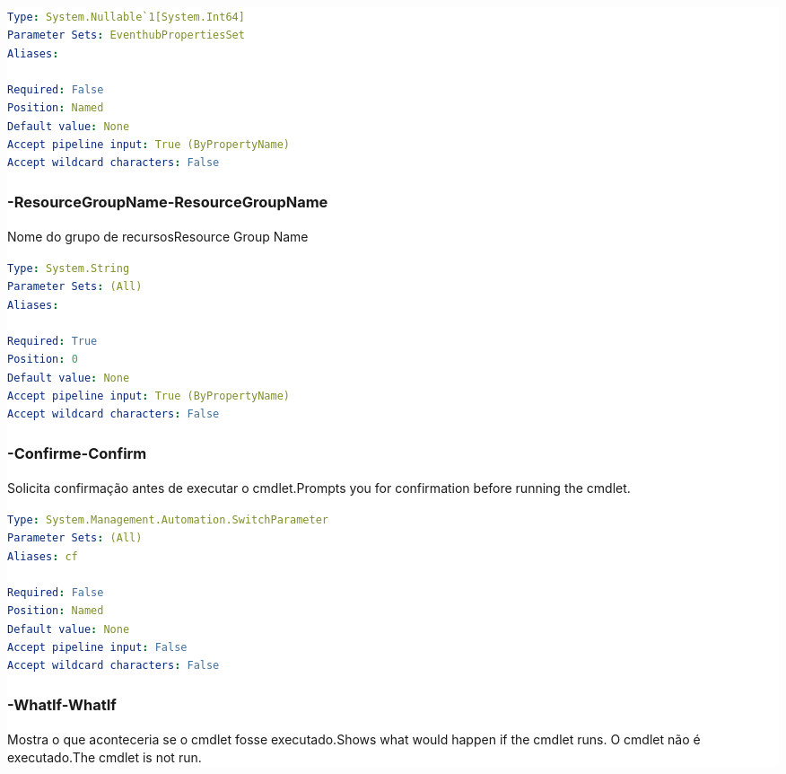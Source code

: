 ```yaml
Type: System.Nullable`1[System.Int64]
Parameter Sets: EventhubPropertiesSet
Aliases:

Required: False
Position: Named
Default value: None
Accept pipeline input: True (ByPropertyName)
Accept wildcard characters: False
```

### <span data-ttu-id="4537b-128">-ResourceGroupName</span><span class="sxs-lookup"><span data-stu-id="4537b-128">-ResourceGroupName</span></span>
<span data-ttu-id="4537b-129">Nome do grupo de recursos</span><span class="sxs-lookup"><span data-stu-id="4537b-129">Resource Group Name</span></span>

```yaml
Type: System.String
Parameter Sets: (All)
Aliases:

Required: True
Position: 0
Default value: None
Accept pipeline input: True (ByPropertyName)
Accept wildcard characters: False
```

### <span data-ttu-id="4537b-130">-Confirme</span><span class="sxs-lookup"><span data-stu-id="4537b-130">-Confirm</span></span>
<span data-ttu-id="4537b-131">Solicita confirmação antes de executar o cmdlet.</span><span class="sxs-lookup"><span data-stu-id="4537b-131">Prompts you for confirmation before running the cmdlet.</span></span>

```yaml
Type: System.Management.Automation.SwitchParameter
Parameter Sets: (All)
Aliases: cf

Required: False
Position: Named
Default value: None
Accept pipeline input: False
Accept wildcard characters: False
```

### <span data-ttu-id="4537b-132">-WhatIf</span><span class="sxs-lookup"><span data-stu-id="4537b-132">-WhatIf</span></span>
<span data-ttu-id="4537b-133">Mostra o que aconteceria se o cmdlet fosse executado.</span><span class="sxs-lookup"><span data-stu-id="4537b-133">Shows what would happen if the cmdlet runs.</span></span>
<span data-ttu-id="4537b-134">O cmdlet não é executado.</span><span class="sxs-lookup"><span data-stu-id="4537b-134">The cmdlet is not run.</span></span>
